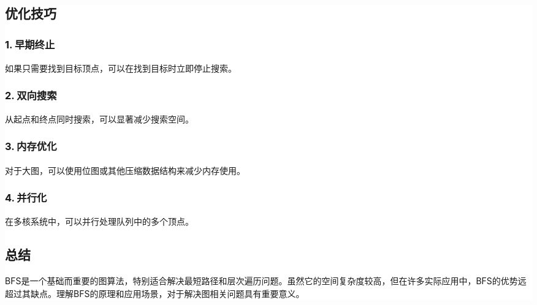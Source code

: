 ## 优化技巧

### 1. 早期终止
如果只需要找到目标顶点，可以在找到目标时立即停止搜索。

### 2. 双向搜索
从起点和终点同时搜索，可以显著减少搜索空间。

### 3. 内存优化
对于大图，可以使用位图或其他压缩数据结构来减少内存使用。

### 4. 并行化
在多核系统中，可以并行处理队列中的多个顶点。

## 总结

BFS是一个基础而重要的图算法，特别适合解决最短路径和层次遍历问题。虽然它的空间复杂度较高，但在许多实际应用中，BFS的优势远超过其缺点。理解BFS的原理和应用场景，对于解决图相关问题具有重要意义。